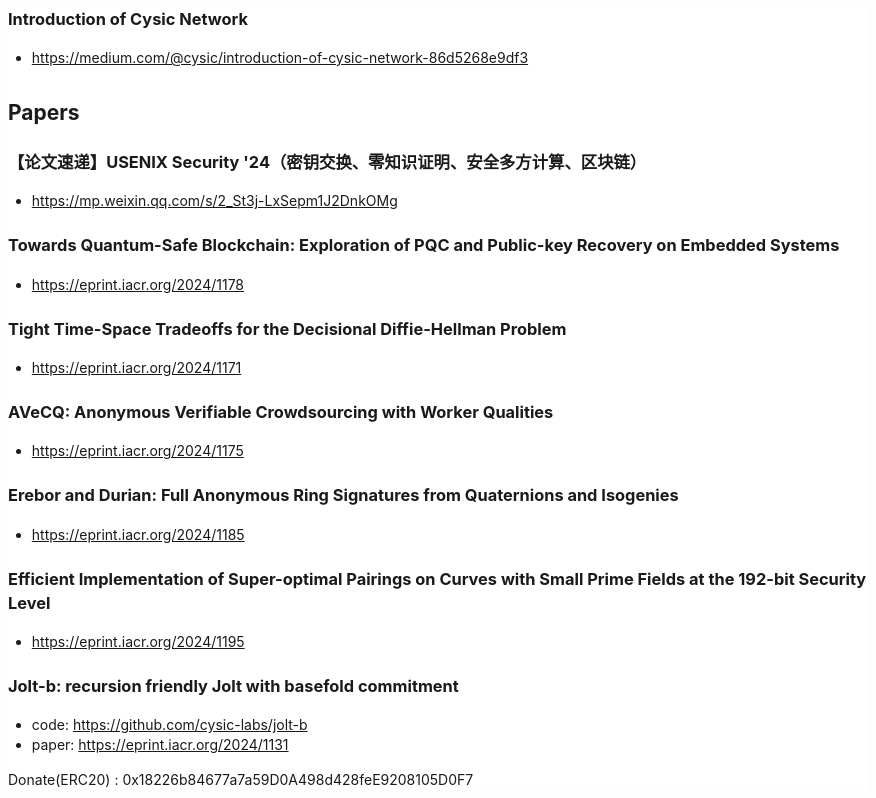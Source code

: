 ### Introduction of Cysic Network
- <https://medium.com/@cysic/introduction-of-cysic-network-86d5268e9df3>

## Papers
### 【论文速递】USENIX Security '24（密钥交换、零知识证明、安全多方计算、区块链）
- <https://mp.weixin.qq.com/s/2_St3j-LxSepm1J2DnkOMg>
### Towards Quantum-Safe Blockchain: Exploration of PQC and Public-key Recovery on Embedded Systems
- <https://eprint.iacr.org/2024/1178>
### Tight Time-Space Tradeoffs for the Decisional Diffie-Hellman Problem
- <https://eprint.iacr.org/2024/1171>
### AVeCQ: Anonymous Verifiable Crowdsourcing with Worker Qualities
- <https://eprint.iacr.org/2024/1175>
### Erebor and Durian: Full Anonymous Ring Signatures from Quaternions and Isogenies
- <https://eprint.iacr.org/2024/1185>
### Efficient Implementation of Super-optimal Pairings on Curves with Small Prime Fields at the 192-bit Security Level
- <https://eprint.iacr.org/2024/1195>
### Jolt-b: recursion friendly Jolt with basefold commitment
- code:  <https://github.com/cysic-labs/jolt-b>
- paper: <https://eprint.iacr.org/2024/1131>


Donate(ERC20) : 0x18226b84677a7a59D0A498d428feE9208105D0F7